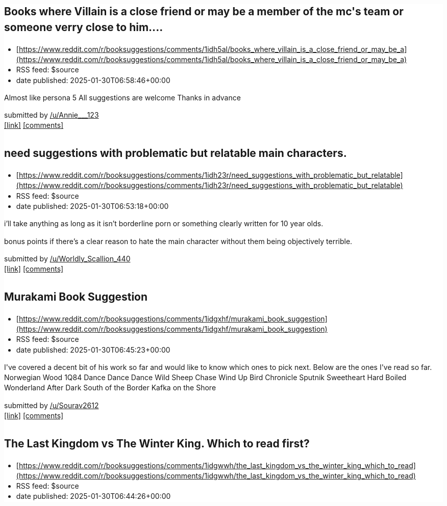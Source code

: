 ## Books where Villain is a close friend or may be a member of the mc's team or someone verry close to him....
 - [https://www.reddit.com/r/booksuggestions/comments/1idh5al/books_where_villain_is_a_close_friend_or_may_be_a](https://www.reddit.com/r/booksuggestions/comments/1idh5al/books_where_villain_is_a_close_friend_or_may_be_a)
 - RSS feed: $source
 - date published: 2025-01-30T06:58:46+00:00

<div class="md"><p>Almost like persona 5 All suggestions are welcome Thanks in advance</p> </div> &#32; submitted by &#32; <a href="https://www.reddit.com/user/Annie___123"> /u/Annie___123 </a> <br/> <span><a href="https://www.reddit.com/r/booksuggestions/comments/1idh5al/books_where_villain_is_a_close_friend_or_may_be_a/">[link]</a></span> &#32; <span><a href="https://www.reddit.com/r/booksuggestions/comments/1idh5al/books_where_villain_is_a_close_friend_or_may_be_a/">[comments]</a></span>

## need suggestions with problematic but relatable main characters.
 - [https://www.reddit.com/r/booksuggestions/comments/1idh23r/need_suggestions_with_problematic_but_relatable](https://www.reddit.com/r/booksuggestions/comments/1idh23r/need_suggestions_with_problematic_but_relatable)
 - RSS feed: $source
 - date published: 2025-01-30T06:53:18+00:00

<div class="md"><p>i’ll take anything as long as it isn’t borderline porn or something clearly written for 10 year olds. </p> <p>bonus points if there’s a clear reason to hate the main character without them being objectively terrible. </p> </div> &#32; submitted by &#32; <a href="https://www.reddit.com/user/Worldly_Scallion_440"> /u/Worldly_Scallion_440 </a> <br/> <span><a href="https://www.reddit.com/r/booksuggestions/comments/1idh23r/need_suggestions_with_problematic_but_relatable/">[link]</a></span> &#32; <span><a href="https://www.reddit.com/r/booksuggestions/comments/1idh23r/need_suggestions_with_problematic_but_relatable/">[comments]</a></span>

## Murakami Book Suggestion
 - [https://www.reddit.com/r/booksuggestions/comments/1idgxhf/murakami_book_suggestion](https://www.reddit.com/r/booksuggestions/comments/1idgxhf/murakami_book_suggestion)
 - RSS feed: $source
 - date published: 2025-01-30T06:45:23+00:00

<div class="md"><p>I&#39;ve covered a decent bit of his work so far and would like to know which ones to pick next. Below are the ones I&#39;ve read so far. Norwegian Wood 1Q84 Dance Dance Dance Wild Sheep Chase Wind Up Bird Chronicle Sputnik Sweetheart Hard Boiled Wonderland After Dark South of the Border Kafka on the Shore </p> </div> &#32; submitted by &#32; <a href="https://www.reddit.com/user/Sourav2612"> /u/Sourav2612 </a> <br/> <span><a href="https://www.reddit.com/r/booksuggestions/comments/1idgxhf/murakami_book_suggestion/">[link]</a></span> &#32; <span><a href="https://www.reddit.com/r/booksuggestions/comments/1idgxhf/murakami_book_suggestion/">[comments]</a></span>

## The Last Kingdom vs The Winter King. Which to read first?
 - [https://www.reddit.com/r/booksuggestions/comments/1idgwwh/the_last_kingdom_vs_the_winter_king_which_to_read](https://www.reddit.com/r/booksuggestions/comments/1idgwwh/the_last_kingdom_vs_the_winter_king_which_to_read)
 - RSS feed: $source
 - date published: 2025-01-30T06:44:26+00:00
